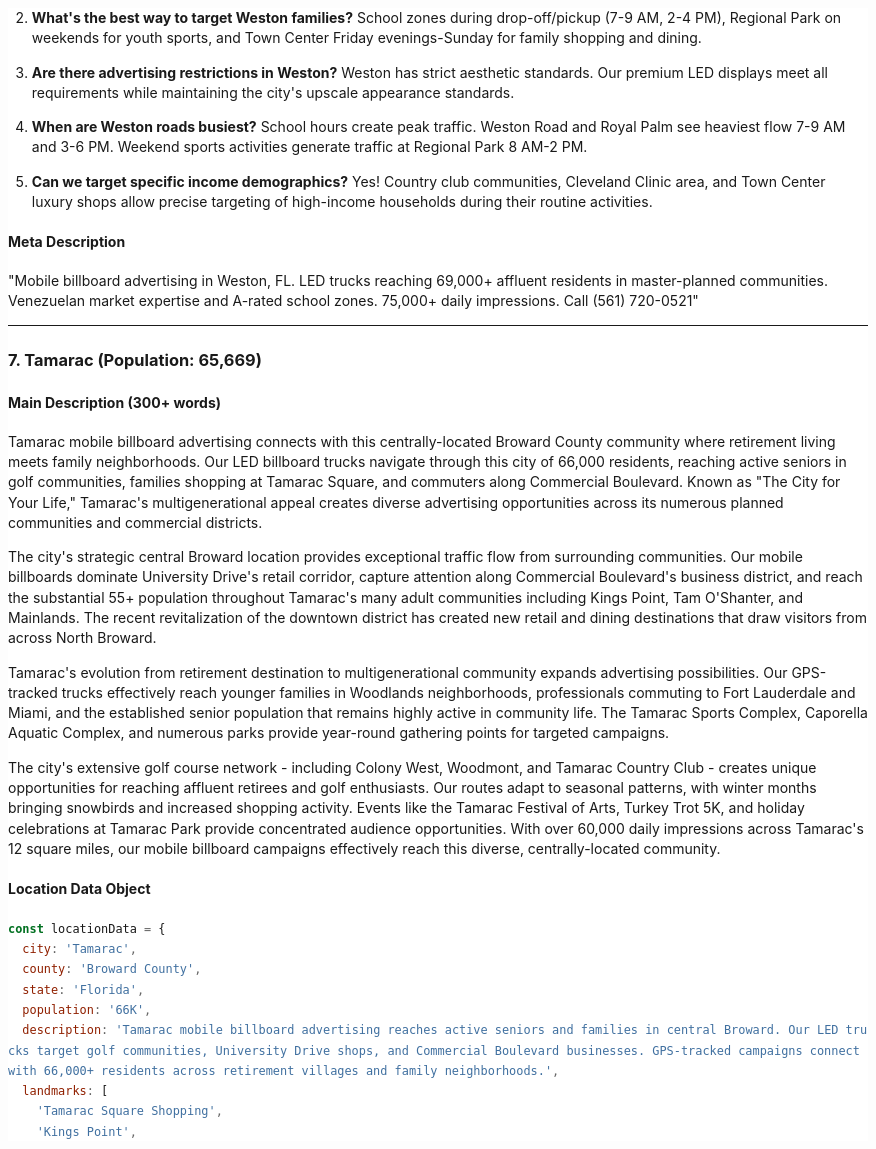 2. **What's the best way to target Weston families?**
   School zones during drop-off/pickup (7-9 AM, 2-4 PM), Regional Park on weekends for youth sports, and Town Center Friday evenings-Sunday for family shopping and dining.

3. **Are there advertising restrictions in Weston?**
   Weston has strict aesthetic standards. Our premium LED displays meet all requirements while maintaining the city's upscale appearance standards.

4. **When are Weston roads busiest?**
   School hours create peak traffic. Weston Road and Royal Palm see heaviest flow 7-9 AM and 3-6 PM. Weekend sports activities generate traffic at Regional Park 8 AM-2 PM.

5. **Can we target specific income demographics?**
   Yes! Country club communities, Cleveland Clinic area, and Town Center luxury shops allow precise targeting of high-income households during their routine activities.

#### Meta Description
"Mobile billboard advertising in Weston, FL. LED trucks reaching 69,000+ affluent residents in master-planned communities. Venezuelan market expertise and A-rated school zones. 75,000+ daily impressions. Call (561) 720-0521"

---

### 7. Tamarac (Population: 65,669)

#### Main Description (300+ words)
Tamarac mobile billboard advertising connects with this centrally-located Broward County community where retirement living meets family neighborhoods. Our LED billboard trucks navigate through this city of 66,000 residents, reaching active seniors in golf communities, families shopping at Tamarac Square, and commuters along Commercial Boulevard. Known as "The City for Your Life," Tamarac's multigenerational appeal creates diverse advertising opportunities across its numerous planned communities and commercial districts.

The city's strategic central Broward location provides exceptional traffic flow from surrounding communities. Our mobile billboards dominate University Drive's retail corridor, capture attention along Commercial Boulevard's business district, and reach the substantial 55+ population throughout Tamarac's many adult communities including Kings Point, Tam O'Shanter, and Mainlands. The recent revitalization of the downtown district has created new retail and dining destinations that draw visitors from across North Broward.

Tamarac's evolution from retirement destination to multigenerational community expands advertising possibilities. Our GPS-tracked trucks effectively reach younger families in Woodlands neighborhoods, professionals commuting to Fort Lauderdale and Miami, and the established senior population that remains highly active in community life. The Tamarac Sports Complex, Caporella Aquatic Complex, and numerous parks provide year-round gathering points for targeted campaigns.

The city's extensive golf course network - including Colony West, Woodmont, and Tamarac Country Club - creates unique opportunities for reaching affluent retirees and golf enthusiasts. Our routes adapt to seasonal patterns, with winter months bringing snowbirds and increased shopping activity. Events like the Tamarac Festival of Arts, Turkey Trot 5K, and holiday celebrations at Tamarac Park provide concentrated audience opportunities. With over 60,000 daily impressions across Tamarac's 12 square miles, our mobile billboard campaigns effectively reach this diverse, centrally-located community.

#### Location Data Object
```javascript
const locationData = {
  city: 'Tamarac',
  county: 'Broward County',
  state: 'Florida',
  population: '66K',
  description: 'Tamarac mobile billboard advertising reaches active seniors and families in central Broward. Our LED trucks target golf communities, University Drive shops, and Commercial Boulevard businesses. GPS-tracked campaigns connect with 66,000+ residents across retirement villages and family neighborhoods.',
  landmarks: [
    'Tamarac Square Shopping',
    'Kings Point',
```